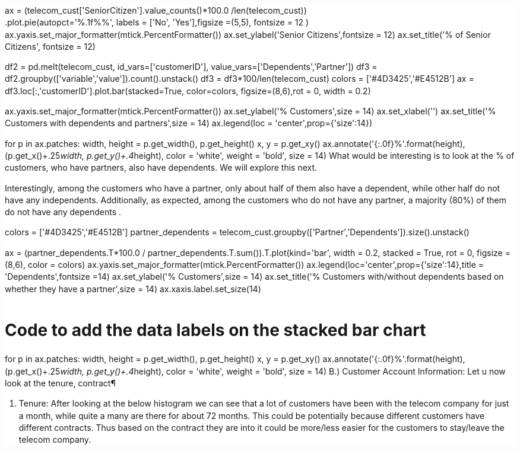   ax = (telecom_cust['SeniorCitizen'].value_counts()*100.0 /len(telecom_cust))\
.plot.pie(autopct='%.1f%%', labels = ['No', 'Yes'],figsize =(5,5), fontsize = 12 )                                                                           
ax.yaxis.set_major_formatter(mtick.PercentFormatter())
ax.set_ylabel('Senior Citizens',fontsize = 12)
ax.set_title('% of Senior Citizens', fontsize = 12)

df2 = pd.melt(telecom_cust, id_vars=['customerID'], value_vars=['Dependents','Partner'])
df3 = df2.groupby(['variable','value']).count().unstack()
df3 = df3*100/len(telecom_cust)
colors = ['#4D3425','#E4512B']
ax = df3.loc[:,'customerID'].plot.bar(stacked=True, color=colors,
                                      figsize=(8,6),rot = 0,
                                     width = 0.2)

ax.yaxis.set_major_formatter(mtick.PercentFormatter())
ax.set_ylabel('% Customers',size = 14)
ax.set_xlabel('')
ax.set_title('% Customers with dependents and partners',size = 14)
ax.legend(loc = 'center',prop={'size':14})

for p in ax.patches:
    width, height = p.get_width(), p.get_height()
    x, y = p.get_xy() 
    ax.annotate('{:.0f}%'.format(height), (p.get_x()+.25*width, p.get_y()+.4*height),
                color = 'white',
               weight = 'bold',
               size = 14)
What would be interesting is to look at the % of customers, who have partners, also have dependents. We will explore this next.

Interestingly, among the customers who have a partner, only about half of them also have a dependent, while other half do not have any independents. Additionally, as expected, among the customers who do not have any partner, a majority (80%) of them do not have any dependents .

colors = ['#4D3425','#E4512B']
partner_dependents = telecom_cust.groupby(['Partner','Dependents']).size().unstack()

ax = (partner_dependents.T*100.0 / partner_dependents.T.sum()).T.plot(kind='bar',
                                                                width = 0.2,
                                                                stacked = True,
                                                                rot = 0, 
                                                                figsize = (8,6),
                                                                color = colors)
ax.yaxis.set_major_formatter(mtick.PercentFormatter())
ax.legend(loc='center',prop={'size':14},title = 'Dependents',fontsize =14)
ax.set_ylabel('% Customers',size = 14)
ax.set_title('% Customers with/without dependents based on whether they have a partner',size = 14)
ax.xaxis.label.set_size(14)

# Code to add the data labels on the stacked bar chart
for p in ax.patches:
    width, height = p.get_width(), p.get_height()
    x, y = p.get_xy() 
    ax.annotate('{:.0f}%'.format(height), (p.get_x()+.25*width, p.get_y()+.4*height),
                color = 'white',
               weight = 'bold',
               size = 14)
B.) Customer Account Information: Let u now look at the tenure, contract¶
1. Tenure: After looking at the below histogram we can see that a lot of customers have been with the telecom company for just a month, while quite a many are there for about 72 months. This could be potentially because different customers have different contracts. Thus based on the contract they are into it could be more/less easier for the customers to stay/leave the telecom company.
